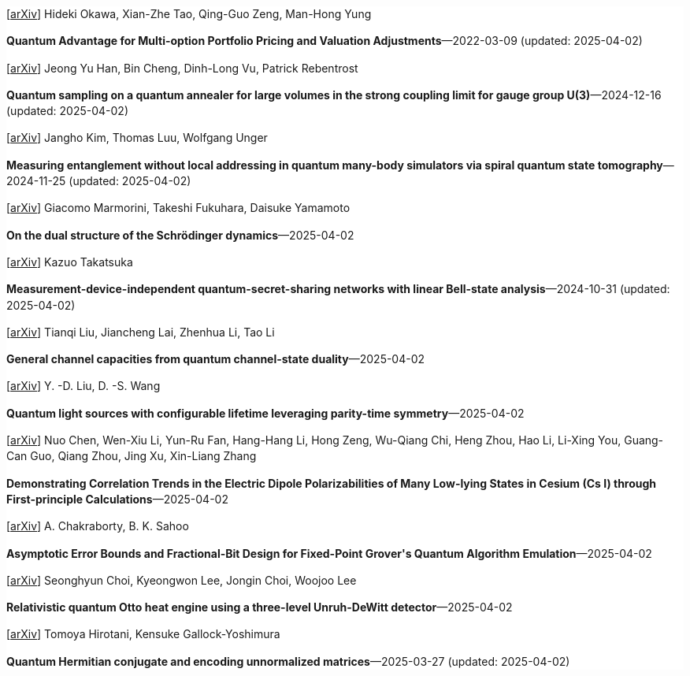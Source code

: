  [[arXiv](http://arxiv.org/abs/2410.14233v3)] Hideki Okawa, Xian-Zhe Tao, Qing-Guo Zeng, Man-Hong Yung


<b>Quantum Advantage for Multi-option Portfolio Pricing and Valuation Adjustments</b>—2022-03-09 (updated: 2025-04-02)

 [[arXiv](http://arxiv.org/abs/2203.04924v2)] Jeong Yu Han, Bin Cheng, Dinh-Long Vu, Patrick Rebentrost


<b>Quantum sampling on a quantum annealer for large volumes in the strong coupling limit for gauge group U(3)</b>—2024-12-16 (updated: 2025-04-02)

 [[arXiv](http://arxiv.org/abs/2412.11677v3)] Jangho Kim, Thomas Luu, Wolfgang Unger


<b>Measuring entanglement without local addressing in quantum many-body simulators via spiral quantum state tomography</b>—2024-11-25 (updated: 2025-04-02)

 [[arXiv](http://arxiv.org/abs/2411.16603v2)] Giacomo Marmorini, Takeshi Fukuhara, Daisuke Yamamoto


<b>On the dual structure of the Schrödinger dynamics</b>—2025-04-02

 [[arXiv](http://arxiv.org/abs/2504.01376v1)] Kazuo Takatsuka


<b>Measurement-device-independent quantum-secret-sharing networks with linear Bell-state analysis</b>—2024-10-31 (updated: 2025-04-02)

 [[arXiv](http://arxiv.org/abs/2410.23562v2)] Tianqi Liu, Jiancheng Lai, Zhenhua Li, Tao Li


<b>General channel capacities from quantum channel-state duality</b>—2025-04-02

 [[arXiv](http://arxiv.org/abs/2504.01411v1)] Y. -D. Liu, D. -S. Wang


<b>Quantum light sources with configurable lifetime leveraging parity-time symmetry</b>—2025-04-02

 [[arXiv](http://arxiv.org/abs/2504.01413v1)] Nuo Chen, Wen-Xiu Li, Yun-Ru Fan, Hang-Hang Li, Hong Zeng, Wu-Qiang Chi, Heng Zhou, Hao Li, Li-Xing You, Guang-Can Guo, Qiang Zhou, Jing Xu, Xin-Liang Zhang


<b>Demonstrating Correlation Trends in the Electric Dipole Polarizabilities of Many Low-lying States in Cesium (Cs I) through First-principle Calculations</b>—2025-04-02

 [[arXiv](http://arxiv.org/abs/2504.01418v1)] A. Chakraborty, B. K. Sahoo


<b>Asymptotic Error Bounds and Fractional-Bit Design for Fixed-Point Grover's Quantum Algorithm Emulation</b>—2025-04-02

 [[arXiv](http://arxiv.org/abs/2504.01430v1)] Seonghyun Choi, Kyeongwon Lee, Jongin Choi, Woojoo Lee


<b>Relativistic quantum Otto heat engine using a three-level Unruh-DeWitt detector</b>—2025-04-02

 [[arXiv](http://arxiv.org/abs/2504.01435v1)] Tomoya Hirotani, Kensuke Gallock-Yoshimura


<b>Quantum Hermitian conjugate and encoding unnormalized matrices</b>—2025-03-27 (updated: 2025-04-02)
